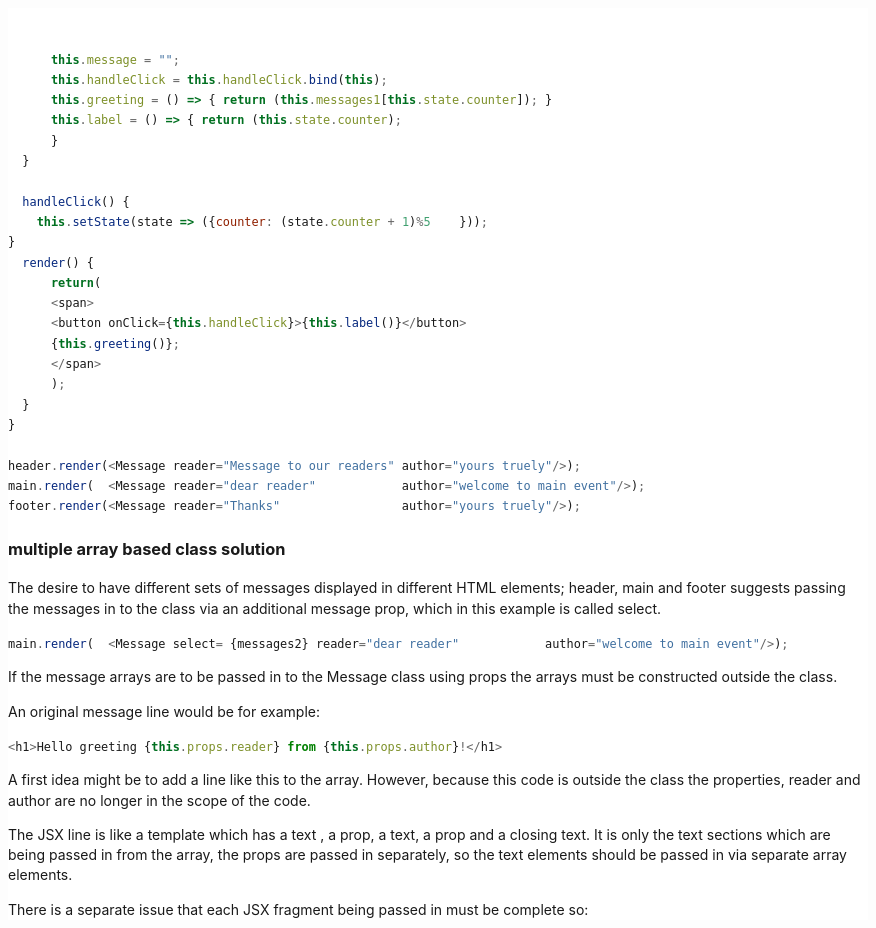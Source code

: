 ```javascript

      
      this.message = "";
      this.handleClick = this.handleClick.bind(this);
      this.greeting = () => { return (this.messages1[this.state.counter]); }    
      this.label = () => { return (this.state.counter);   
      }
  }
   
  handleClick() {
    this.setState(state => ({counter: (state.counter + 1)%5    }));
}  
  render() {
      return(
      <span>   
      <button onClick={this.handleClick}>{this.label()}</button>
      {this.greeting()};
      </span>
      );
  }
} 

header.render(<Message reader="Message to our readers" author="yours truely"/>);  
main.render(  <Message reader="dear reader"            author="welcome to main event"/>);
footer.render(<Message reader="Thanks"                 author="yours truely"/>);
```

### multiple array based class solution

The desire to have different sets of messages displayed in different HTML elements; header, main and footer suggests passing the messages in to the class via an additional message prop, which in this example is called select.

```javascript
main.render(  <Message select= {messages2} reader="dear reader"            author="welcome to main event"/>);
```

If the message arrays are to be passed in to the Message class using props the arrays must be constructed outside the class.

An original message line would be for example:

```javascript
<h1>Hello greeting {this.props.reader} from {this.props.author}!</h1>
```

A first idea might be to add a line like this to the array.  However, because this code is outside the class the properties, reader and author are no longer in the scope of the code. 

The JSX line is like a template which has a text , a prop, a text, a prop and a closing text.  It is only the text sections which are being passed in from the array, the props are passed in separately, so the text elements should be passed in via separate array elements.

There is a separate issue that each JSX fragment being passed in must be complete so:
